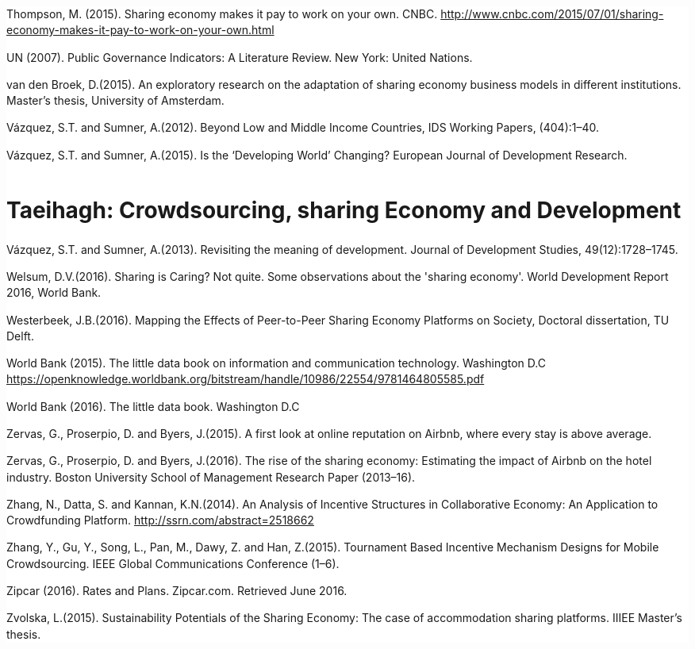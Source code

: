 Thompson, M. (2015). Sharing economy makes it pay to work on your own. CNBC. http://www.cnbc.com/2015/07/01/sharing-economy-makes-it-pay-to-work-on-your-own.html

UN (2007). Public Governance Indicators: A Literature Review. New York: United Nations.

van den Broek, D.(2015). An exploratory research on the adaptation of sharing economy business models in different institutions. Master’s thesis, University of Amsterdam.

Vázquez, S.T. and Sumner, A.(2012). Beyond Low and Middle Income Countries, IDS Working Papers, (404):1–40.

Vázquez, S.T. and Sumner, A.(2015). Is the ‘Developing World’ Changing? European Journal of Development Research.

# Taeihagh: Crowdsourcing, sharing Economy and Development

Vázquez, S.T. and Sumner, A.(2013). Revisiting the meaning of development. Journal of Development Studies, 49(12):1728–1745.

Welsum, D.V.(2016). Sharing is Caring? Not quite. Some observations about the 'sharing economy'. World Development Report 2016, World Bank.

Westerbeek, J.B.(2016). Mapping the Effects of Peer-to-Peer Sharing Economy Platforms on Society, Doctoral dissertation, TU Delft.

World Bank (2015). The little data book on information and communication technology. Washington D.C https://openknowledge.worldbank.org/bitstream/handle/10986/22554/9781464805585.pdf

World Bank (2016). The little data book. Washington D.C

Zervas, G., Proserpio, D. and Byers, J.(2015). A first look at online reputation on Airbnb, where every stay is above average.

Zervas, G., Proserpio, D. and Byers, J.(2016). The rise of the sharing economy: Estimating the impact of Airbnb on the hotel industry. Boston University School of Management Research Paper (2013–16).

Zhang, N., Datta, S. and Kannan, K.N.(2014). An Analysis of Incentive Structures in Collaborative Economy: An Application to Crowdfunding Platform. http://ssrn.com/abstract=2518662

Zhang, Y., Gu, Y., Song, L., Pan, M., Dawy, Z. and Han, Z.(2015). Tournament Based Incentive Mechanism Designs for Mobile Crowdsourcing. IEEE Global Communications Conference (1–6).

Zipcar (2016). Rates and Plans. Zipcar.com. Retrieved June 2016.

Zvolska, L.(2015). Sustainability Potentials of the Sharing Economy: The case of accommodation sharing platforms. IIIEE Master’s thesis.

